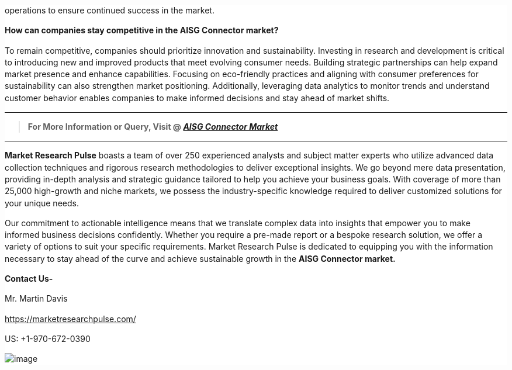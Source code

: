 operations to ensure continued success in the market.</p><p><strong>How can companies stay competitive in the AISG Connector market?</strong></p><p>To remain competitive, companies should prioritize innovation and sustainability. Investing in research and development is critical to introducing new and improved products that meet evolving consumer needs. Building strategic partnerships can help expand market presence and enhance capabilities. Focusing on eco-friendly practices and aligning with consumer preferences for sustainability can also strengthen market positioning. Additionally, leveraging data analytics to monitor trends and understand customer behavior enables companies to make informed decisions and stay ahead of market shifts.</p><hr /><blockquote><p><strong>For More Information or Query, Visit @&nbsp;<em><a href="https://marketresearchpulse.com/report/67384/aisg-connector-market?utm_source=Linkedin&utm_medium=0116">AISG Connector Market</a></em></strong></p></blockquote><hr /><p><strong>Market Research Pulse</strong> boasts a team of over 250 experienced analysts and subject matter experts who utilize advanced data collection techniques and rigorous research methodologies to deliver exceptional insights. We go beyond mere data presentation, providing in-depth analysis and strategic guidance tailored to help you achieve your business goals. With coverage of more than 25,000 high-growth and niche markets, we possess the industry-specific knowledge required to deliver customized solutions for your unique needs.</p><p>Our commitment to actionable intelligence means that we translate complex data into insights that empower you to make informed business decisions confidently. Whether you require a pre-made report or a bespoke research solution, we offer a variety of options to suit your specific requirements. Market Research Pulse is dedicated to equipping you with the information necessary to stay ahead of the curve and achieve sustainable growth in the <strong>AISG Connector market.</strong></p><p><strong>Contact Us-</strong></p><p>Mr. Martin Davis</p><p>https://marketresearchpulse.com/</p><p>US: +1-970-672-0390</p>
![image](https://github.com/user-attachments/assets/b2ad27cb-9025-45e0-9e38-2da2fadc68e6)
